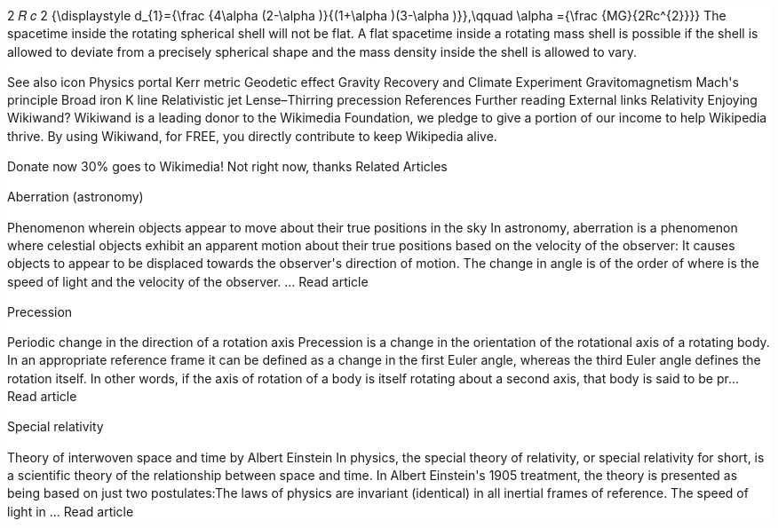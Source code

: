 2
𝑅
𝑐
2
{\displaystyle d_{1}={\frac {4\alpha (2-\alpha )}{(1+\alpha )(3-\alpha )}},\qquad \alpha ={\frac {MG}{2Rc^{2}}}}
The spacetime inside the rotating spherical shell will not be flat. A flat spacetime inside a rotating mass shell is possible if the shell is allowed to deviate from a precisely spherical shape and the mass density inside the shell is allowed to vary.

See also
icon	Physics portal
Kerr metric
Geodetic effect
Gravity Recovery and Climate Experiment
Gravitomagnetism
Mach's principle
Broad iron K line
Relativistic jet
Lense–Thirring precession
References
Further reading
External links
Relativity
Enjoying Wikiwand?
Wikiwand is a leading donor to the Wikimedia Foundation, we pledge to give a portion of our income to help Wikipedia thrive. By using Wikiwand, for FREE, you directly contribute to keep Wikipedia alive.

Donate now
30% goes to Wikimedia!
Not right now, thanks
Related Articles

Aberration (astronomy)

Phenomenon wherein objects appear to move about their true positions in the sky
In astronomy, aberration is a phenomenon where celestial objects exhibit an apparent motion about their true positions based on the velocity of the observer: It causes objects to appear to be displaced towards the observer's direction of motion. The change in angle is of the order of where is the speed of light and the velocity of the observer. ...
Read article

Precession

Periodic change in the direction of a rotation axis
Precession is a change in the orientation of the rotational axis of a rotating body. In an appropriate reference frame it can be defined as a change in the first Euler angle, whereas the third Euler angle defines the rotation itself. In other words, if the axis of rotation of a body is itself rotating about a second axis, that body is said to be pr...
Read article

Special relativity

Theory of interwoven space and time by Albert Einstein
In physics, the special theory of relativity, or special relativity for short, is a scientific theory of the relationship between space and time. In Albert Einstein's 1905 treatment, the theory is presented as being based on just two postulates:The laws of physics are invariant (identical) in all inertial frames of reference. The speed of light in ...
Read article
